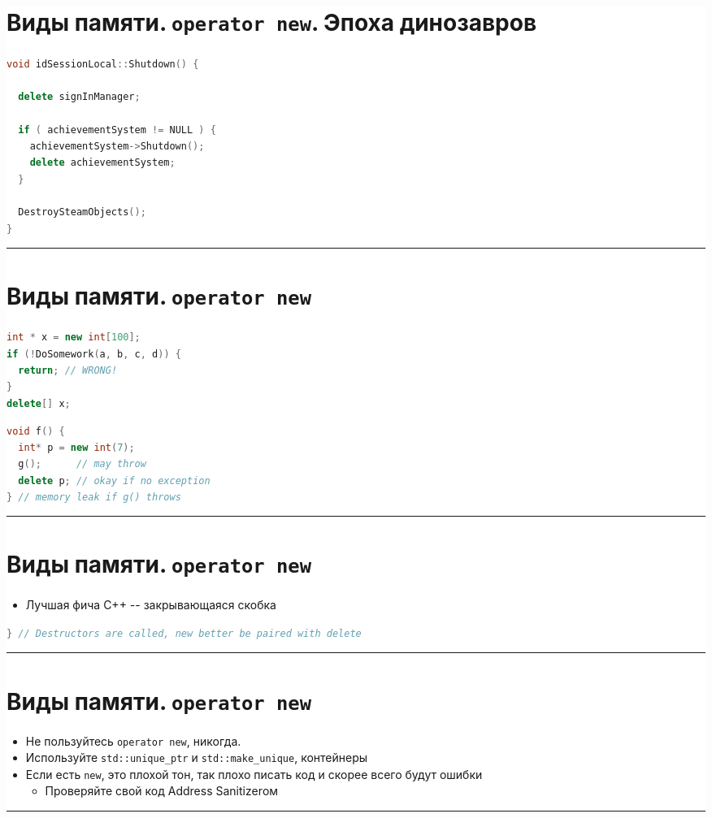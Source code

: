
# Виды памяти. `operator new`. Эпоха динозавров

```cpp
void idSessionLocal::Shutdown() {

  delete signInManager;

  if ( achievementSystem != NULL ) {
    achievementSystem->Shutdown();
    delete achievementSystem;
  }

  DestroySteamObjects();
}
```

---

# Виды памяти. `operator new`

```cpp
int * x = new int[100];
if (!DoSomework(a, b, c, d)) {
  return; // WRONG!
}
delete[] x;
```

```cpp
void f() {
  int* p = new int(7);
  g();      // may throw
  delete p; // okay if no exception
} // memory leak if g() throws
```

---

# Виды памяти. `operator new`

* Лучшая фича C++ -- закрывающаяся скобка

```cpp
} // Destructors are called, new better be paired with delete
```

---

# Виды памяти. `operator new`

* Не пользуйтесь `operator new`, никогда.
* Используйте `std::unique_ptr` и `std::make_unique`, контейнеры
* Если есть `new`, это плохой тон, так плохо писать код и скорее всего будут ошибки
  * Проверяйте свой код Address Sanitizerом

---